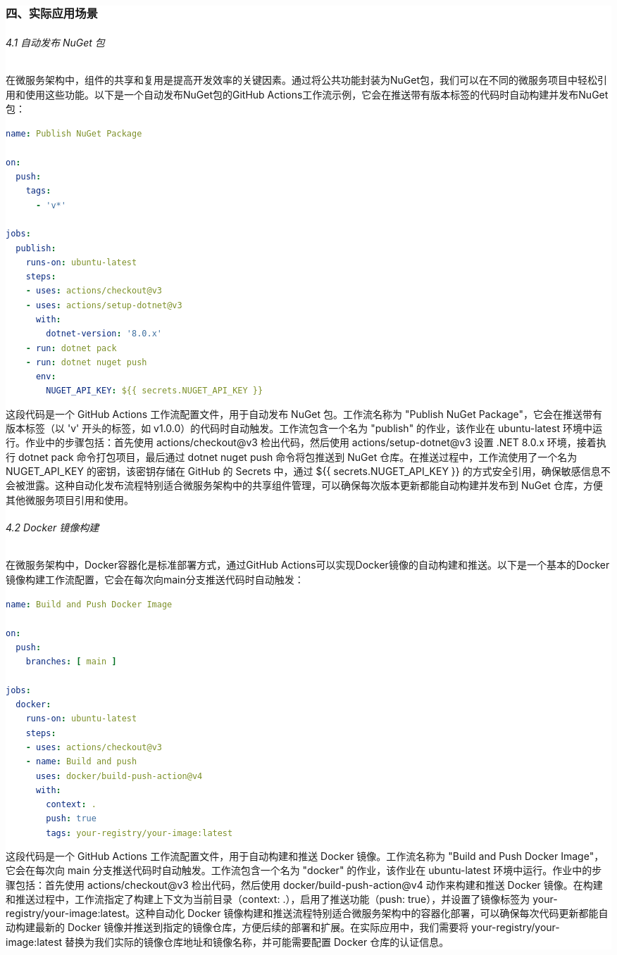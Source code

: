 ### 四、实际应用场景

###### 4.1 自动发布 NuGet 包
在微服务架构中，组件的共享和复用是提高开发效率的关键因素。通过将公共功能封装为NuGet包，我们可以在不同的微服务项目中轻松引用和使用这些功能。以下是一个自动发布NuGet包的GitHub Actions工作流示例，它会在推送带有版本标签的代码时自动构建并发布NuGet包：
```yaml
name: Publish NuGet Package

on:
  push:
    tags:
      - 'v*'

jobs:
  publish:
    runs-on: ubuntu-latest
    steps:
    - uses: actions/checkout@v3
    - uses: actions/setup-dotnet@v3
      with:
        dotnet-version: '8.0.x'
    - run: dotnet pack
    - run: dotnet nuget push
      env:
        NUGET_API_KEY: ${{ secrets.NUGET_API_KEY }}
```
这段代码是一个 GitHub Actions 工作流配置文件，用于自动发布 NuGet 包。工作流名称为 "Publish NuGet Package"，它会在推送带有版本标签（以 'v' 开头的标签，如 v1.0.0）的代码时自动触发。工作流包含一个名为 "publish" 的作业，该作业在 ubuntu-latest 环境中运行。作业中的步骤包括：首先使用 actions/checkout@v3 检出代码，然后使用 actions/setup-dotnet@v3 设置 .NET 8.0.x 环境，接着执行 dotnet pack 命令打包项目，最后通过 dotnet nuget push 命令将包推送到 NuGet 仓库。在推送过程中，工作流使用了一个名为 NUGET_API_KEY 的密钥，该密钥存储在 GitHub 的 Secrets 中，通过 ${{ secrets.NUGET_API_KEY }} 的方式安全引用，确保敏感信息不会被泄露。这种自动化发布流程特别适合微服务架构中的共享组件管理，可以确保每次版本更新都能自动构建并发布到 NuGet 仓库，方便其他微服务项目引用和使用。

###### 4.2 Docker 镜像构建
在微服务架构中，Docker容器化是标准部署方式，通过GitHub Actions可以实现Docker镜像的自动构建和推送。以下是一个基本的Docker镜像构建工作流配置，它会在每次向main分支推送代码时自动触发：
```yaml
name: Build and Push Docker Image

on:
  push:
    branches: [ main ]

jobs:
  docker:
    runs-on: ubuntu-latest
    steps:
    - uses: actions/checkout@v3
    - name: Build and push
      uses: docker/build-push-action@v4
      with:
        context: .
        push: true
        tags: your-registry/your-image:latest
```
这段代码是一个 GitHub Actions 工作流配置文件，用于自动构建和推送 Docker 镜像。工作流名称为 "Build and Push Docker Image"，它会在每次向 main 分支推送代码时自动触发。工作流包含一个名为 "docker" 的作业，该作业在 ubuntu-latest 环境中运行。作业中的步骤包括：首先使用 actions/checkout@v3 检出代码，然后使用 docker/build-push-action@v4 动作来构建和推送 Docker 镜像。在构建和推送过程中，工作流指定了构建上下文为当前目录（context: .），启用了推送功能（push: true），并设置了镜像标签为 your-registry/your-image:latest。这种自动化 Docker 镜像构建和推送流程特别适合微服务架构中的容器化部署，可以确保每次代码更新都能自动构建最新的 Docker 镜像并推送到指定的镜像仓库，方便后续的部署和扩展。在实际应用中，我们需要将 your-registry/your-image:latest 替换为我们实际的镜像仓库地址和镜像名称，并可能需要配置 Docker 仓库的认证信息。
